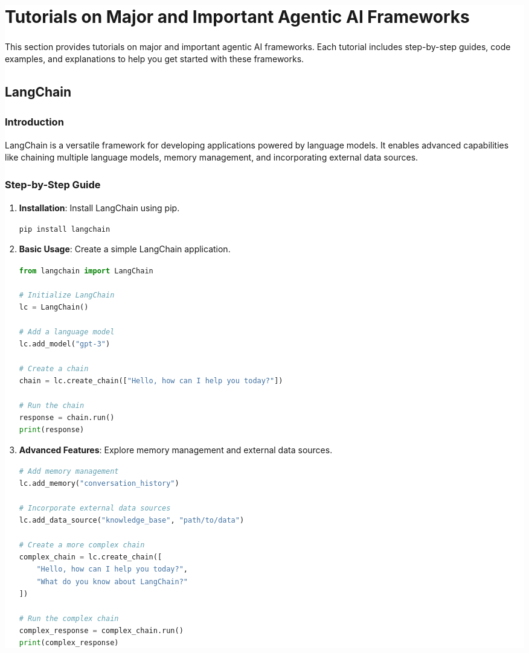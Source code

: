 # Tutorials on Major and Important Agentic AI Frameworks

This section provides tutorials on major and important agentic AI frameworks. Each tutorial includes step-by-step guides, code examples, and explanations to help you get started with these frameworks.

## LangChain

### Introduction
LangChain is a versatile framework for developing applications powered by language models. It enables advanced capabilities like chaining multiple language models, memory management, and incorporating external data sources.

### Step-by-Step Guide
1. **Installation**: Install LangChain using pip.
   ```bash
   pip install langchain
   ```

2. **Basic Usage**: Create a simple LangChain application.
   ```python
   from langchain import LangChain

   # Initialize LangChain
   lc = LangChain()

   # Add a language model
   lc.add_model("gpt-3")

   # Create a chain
   chain = lc.create_chain(["Hello, how can I help you today?"])

   # Run the chain
   response = chain.run()
   print(response)
   ```

3. **Advanced Features**: Explore memory management and external data sources.
   ```python
   # Add memory management
   lc.add_memory("conversation_history")

   # Incorporate external data sources
   lc.add_data_source("knowledge_base", "path/to/data")

   # Create a more complex chain
   complex_chain = lc.create_chain([
       "Hello, how can I help you today?",
       "What do you know about LangChain?"
   ])

   # Run the complex chain
   complex_response = complex_chain.run()
   print(complex_response)
   ```
